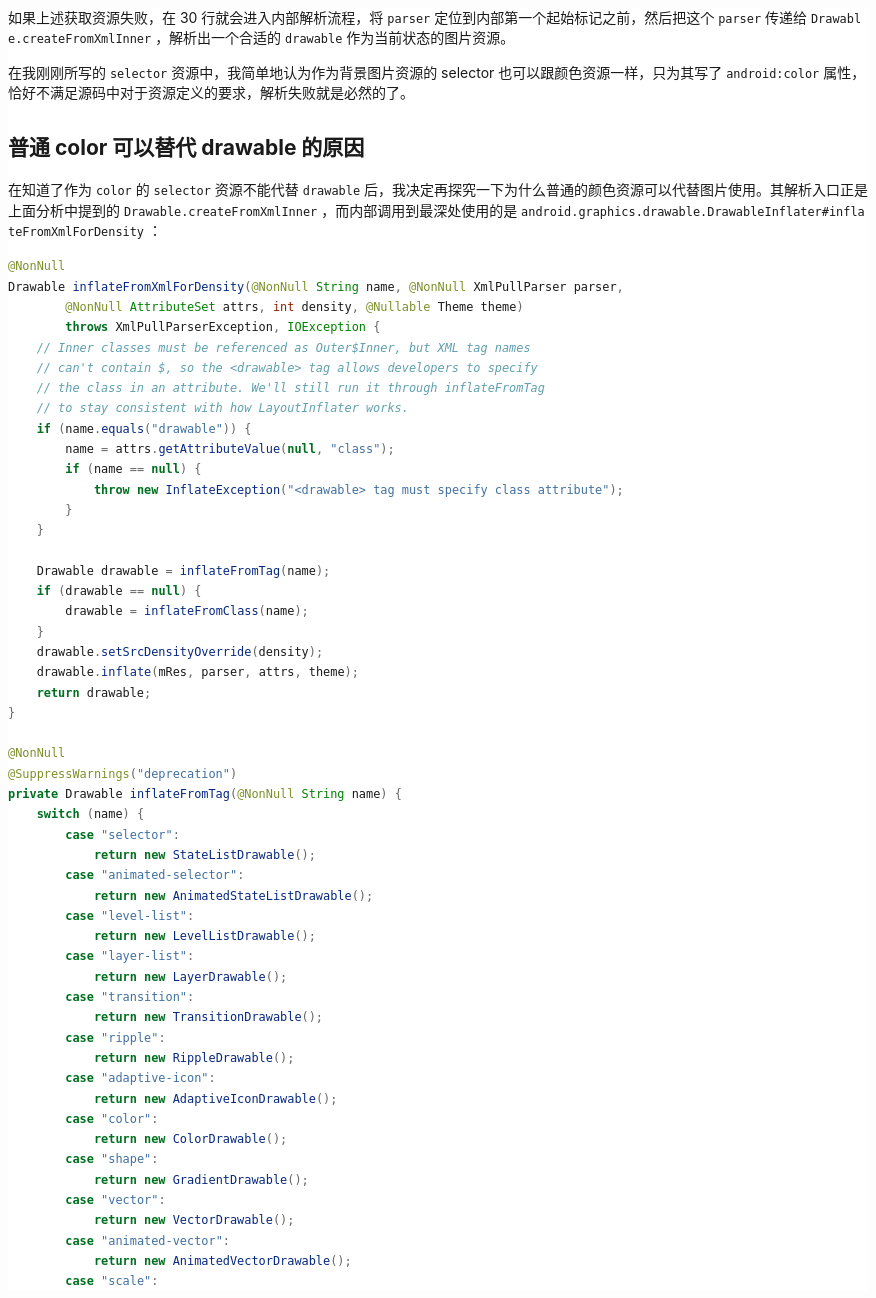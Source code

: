 如果上述获取资源失败，在 30 行就会进入内部解析流程，将 `parser` 定位到内部第一个起始标记之前，然后把这个 `parser` 传递给 `Drawable.createFromXmlInner` ，解析出一个合适的 `drawable` 作为当前状态的图片资源。

在我刚刚所写的 `selector` 资源中，我简单地认为作为背景图片资源的 selector 也可以跟颜色资源一样，只为其写了 `android:color` 属性，恰好不满足源码中对于资源定义的要求，解析失败就是必然的了。

## 普通 color 可以替代 drawable 的原因

在知道了作为 `color` 的 `selector` 资源不能代替 `drawable` 后，我决定再探究一下为什么普通的颜色资源可以代替图片使用。其解析入口正是上面分析中提到的 `Drawable.createFromXmlInner` ，而内部调用到最深处使用的是 `android.graphics.drawable.DrawableInflater#inflateFromXmlForDensity` ：

```java
@NonNull
Drawable inflateFromXmlForDensity(@NonNull String name, @NonNull XmlPullParser parser,
        @NonNull AttributeSet attrs, int density, @Nullable Theme theme)
        throws XmlPullParserException, IOException {
    // Inner classes must be referenced as Outer$Inner, but XML tag names
    // can't contain $, so the <drawable> tag allows developers to specify
    // the class in an attribute. We'll still run it through inflateFromTag
    // to stay consistent with how LayoutInflater works.
    if (name.equals("drawable")) {
        name = attrs.getAttributeValue(null, "class");
        if (name == null) {
            throw new InflateException("<drawable> tag must specify class attribute");
        }
    }

    Drawable drawable = inflateFromTag(name);
    if (drawable == null) {
        drawable = inflateFromClass(name);
    }
    drawable.setSrcDensityOverride(density);
    drawable.inflate(mRes, parser, attrs, theme);
    return drawable;
}

@NonNull
@SuppressWarnings("deprecation")
private Drawable inflateFromTag(@NonNull String name) {
    switch (name) {
        case "selector":
            return new StateListDrawable();
        case "animated-selector":
            return new AnimatedStateListDrawable();
        case "level-list":
            return new LevelListDrawable();
        case "layer-list":
            return new LayerDrawable();
        case "transition":
            return new TransitionDrawable();
        case "ripple":
            return new RippleDrawable();
        case "adaptive-icon":
            return new AdaptiveIconDrawable();
        case "color":
            return new ColorDrawable();
        case "shape":
            return new GradientDrawable();
        case "vector":
            return new VectorDrawable();
        case "animated-vector":
            return new AnimatedVectorDrawable();
        case "scale":
```